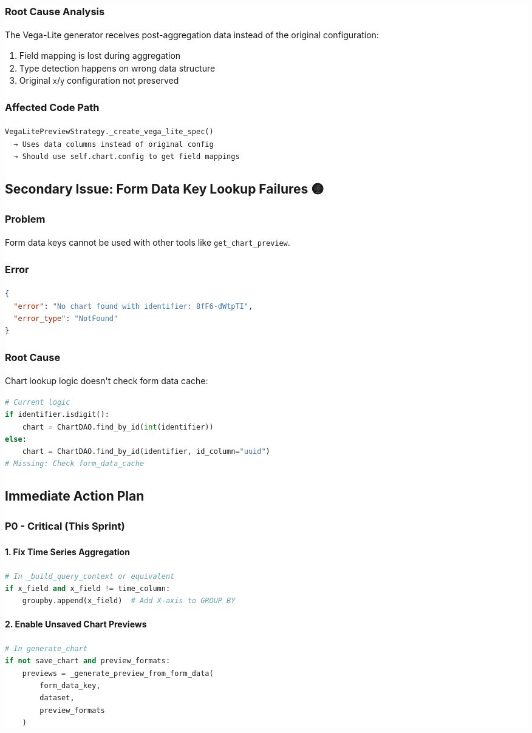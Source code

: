 ### Root Cause Analysis
The Vega-Lite generator receives post-aggregation data instead of the original configuration:
1. Field mapping is lost during aggregation
2. Type detection happens on wrong data structure
3. Original `x`/`y` configuration not preserved

### Affected Code Path
```
VegaLitePreviewStrategy._create_vega_lite_spec()
  → Uses data columns instead of original config
  → Should use self.chart.config to get field mappings
```

## Secondary Issue: Form Data Key Lookup Failures 🟡

### Problem
Form data keys cannot be used with other tools like `get_chart_preview`.

### Error
```json
{
  "error": "No chart found with identifier: 8fF6-dWtpTI",
  "error_type": "NotFound"
}
```

### Root Cause
Chart lookup logic doesn't check form data cache:
```python
# Current logic
if identifier.isdigit():
    chart = ChartDAO.find_by_id(int(identifier))
else:
    chart = ChartDAO.find_by_id(identifier, id_column="uuid")
# Missing: Check form_data_cache
```

## Immediate Action Plan

### P0 - Critical (This Sprint)

#### 1. Fix Time Series Aggregation
```python
# In _build_query_context or equivalent
if x_field and x_field != time_column:
    groupby.append(x_field)  # Add X-axis to GROUP BY
```

#### 2. Enable Unsaved Chart Previews
```python
# In generate_chart
if not save_chart and preview_formats:
    previews = _generate_preview_from_form_data(
        form_data_key,
        dataset,
        preview_formats
    )
```
